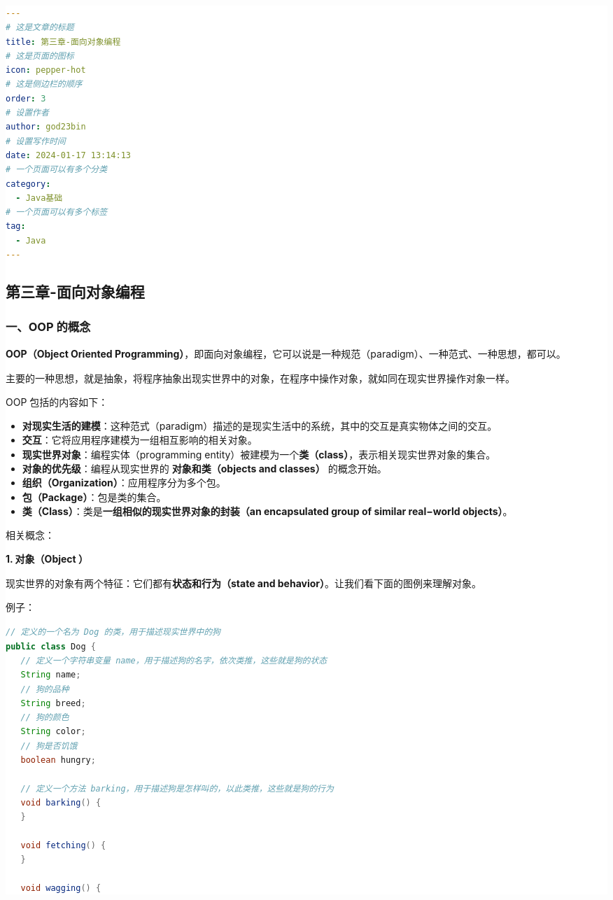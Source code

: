 ```yaml
---
# 这是文章的标题
title: 第三章-面向对象编程
# 这是页面的图标
icon: pepper-hot
# 这是侧边栏的顺序
order: 3
# 设置作者
author: god23bin
# 设置写作时间
date: 2024-01-17 13:14:13
# 一个页面可以有多个分类
category:
  - Java基础
# 一个页面可以有多个标签
tag:
  - Java
---
```


## 第三章-面向对象编程

### 一、OOP 的概念

**OOP（Object Oriented Programming）**，即面向对象编程，它可以说是一种规范（paradigm）、一种范式、一种思想，都可以。

主要的一种思想，就是抽象，将程序抽象出现实世界中的对象，在程序中操作对象，就如同在现实世界操作对象一样。

OOP 包括的内容如下：

- **对现实生活的建模**：这种范式（paradigm）描述的是现实生活中的系统，其中的交互是真实物体之间的交互。
- **交互**：它将应用程序建模为一组相互影响的相关对象。
- **现实世界对象**：编程实体（programming entity）被建模为一个**类（class）**，表示相关现实世界对象的集合。
- **对象的优先级**：编程从现实世界的 **对象和类（objects and classes）** 的概念开始。
- **组织（Organization）**：应用程序分为多个包。
- **包（Package）**：包是类的集合。
- **类（Class）**：类是**一组相似的现实世界对象的封装（an encapsulated group of similar real−world objects）**。

相关概念：

**1. 对象（Object ）**

现实世界的对象有两个特征：它们都有**状态和行为（state and behavior）**。让我们看下面的图例来理解对象。

例子：

```java
// 定义的一个名为 Dog 的类，用于描述现实世界中的狗
public class Dog {
   // 定义一个字符串变量 name，用于描述狗的名字，依次类推，这些就是狗的状态
   String name;
   // 狗的品种
   String breed;
   // 狗的颜色
   String color;
   // 狗是否饥饿
   boolean hungry;
   
   // 定义一个方法 barking，用于描述狗是怎样叫的，以此类推，这些就是狗的行为
   void barking() {
   }

   void fetching() {
   }

   void wagging() {
```